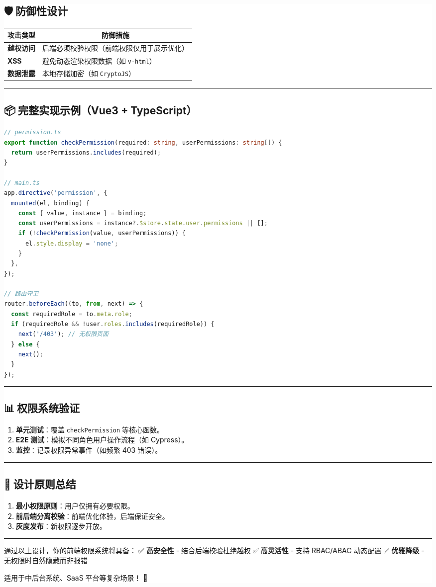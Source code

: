 ## 🛡️ **防御性设计**
| **攻击类型**   | **防御措施**                                  |
|----------------|---------------------------------------------|
| **越权访问**   | 后端必须校验权限（前端权限仅用于展示优化）    |
| **XSS**        | 避免动态渲染权限数据（如 `v-html`）          |
| **数据泄露**   | 本地存储加密（如 `CryptoJS`）                |

---

## 📦 **完整实现示例（Vue3 + TypeScript）**
```typescript
// permission.ts
export function checkPermission(required: string, userPermissions: string[]) {
  return userPermissions.includes(required);
}

// main.ts
app.directive('permission', {
  mounted(el, binding) {
    const { value, instance } = binding;
    const userPermissions = instance?.$store.state.user.permissions || [];
    if (!checkPermission(value, userPermissions)) {
      el.style.display = 'none';
    }
  },
});

// 路由守卫
router.beforeEach((to, from, next) => {
  const requiredRole = to.meta.role;
  if (requiredRole && !user.roles.includes(requiredRole)) {
    next('/403'); // 无权限页面
  } else {
    next();
  }
});
```

---

## 📊 **权限系统验证**
1. **单元测试**：覆盖 `checkPermission` 等核心函数。
2. **E2E 测试**：模拟不同角色用户操作流程（如 Cypress）。
3. **监控**：记录权限异常事件（如频繁 403 错误）。

---

## 🎯 **设计原则总结**
1. **最小权限原则**：用户仅拥有必要权限。
2. **前后端分离校验**：前端优化体验，后端保证安全。
3. **灰度发布**：新权限逐步开放。

---

通过以上设计，你的前端权限系统将具备：
✅ **高安全性** - 结合后端校验杜绝越权
✅ **高灵活性** - 支持 RBAC/ABAC 动态配置
✅ **优雅降级** - 无权限时自然隐藏而非报错

适用于中后台系统、SaaS 平台等复杂场景！ 🚀